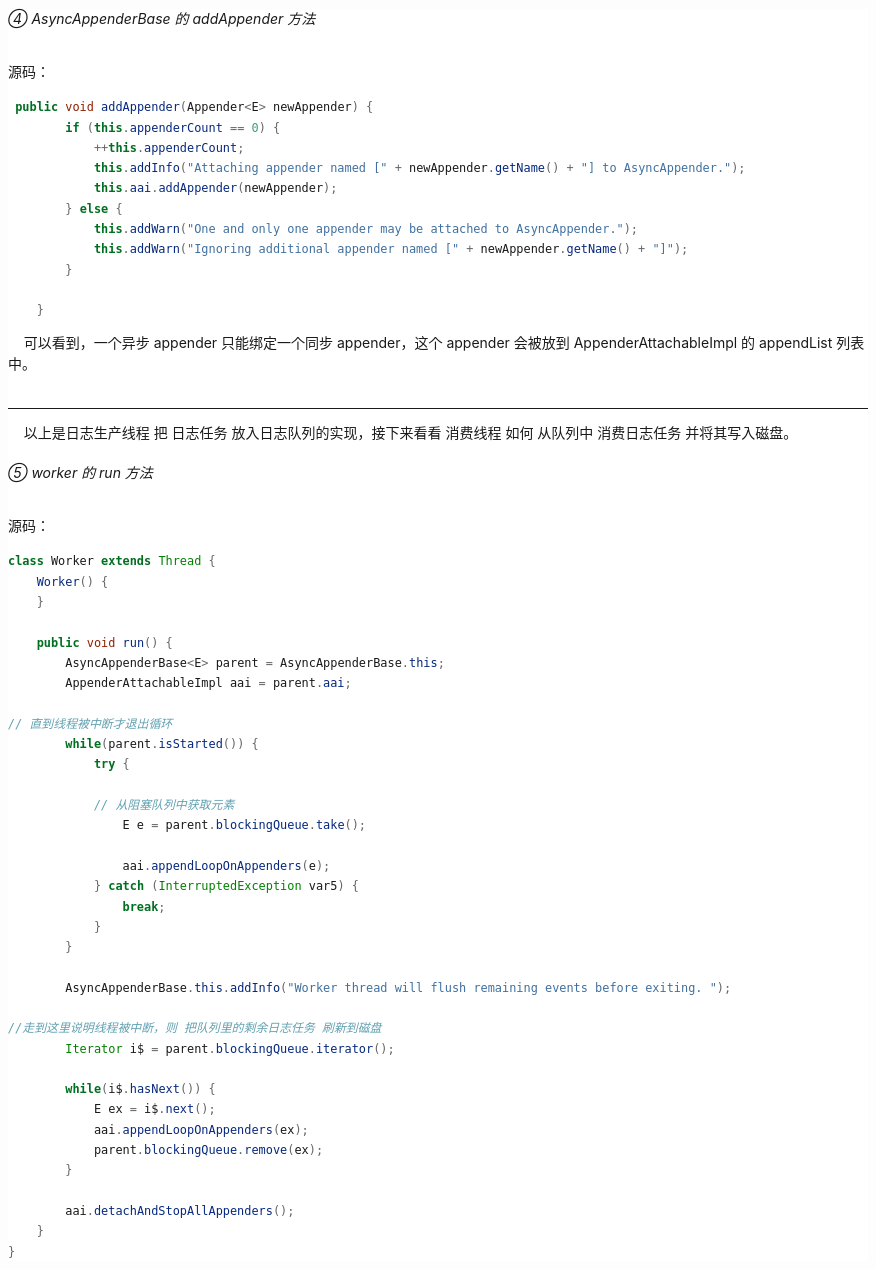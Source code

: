 
###### ④ AsyncAppenderBase 的 addAppender 方法

源码：

```java
 public void addAppender(Appender<E> newAppender) {
        if (this.appenderCount == 0) {
            ++this.appenderCount;
            this.addInfo("Attaching appender named [" + newAppender.getName() + "] to AsyncAppender.");
            this.aai.addAppender(newAppender);
        } else {
            this.addWarn("One and only one appender may be attached to AsyncAppender.");
            this.addWarn("Ignoring additional appender named [" + newAppender.getName() + "]");
        }

    }
```

    可以看到，一个异步 appender 只能绑定一个同步 appender，这个 appender 会被放到 AppenderAttachableImpl 的 appendList 列表中。  
    

___

    以上是日志生产线程 把 日志任务 放入日志队列的实现，接下来看看 消费线程 如何 从队列中 消费日志任务 并将其写入磁盘。

###### ⑤ worker 的 run 方法

源码：

```java
class Worker extends Thread {
    Worker() {
    }

    public void run() {
        AsyncAppenderBase<E> parent = AsyncAppenderBase.this;
        AppenderAttachableImpl aai = parent.aai;

// 直到线程被中断才退出循环
        while(parent.isStarted()) {
            try {
            
            // 从阻塞队列中获取元素
                E e = parent.blockingQueue.take();
                
                aai.appendLoopOnAppenders(e);
            } catch (InterruptedException var5) {
                break;
            }
        }

        AsyncAppenderBase.this.addInfo("Worker thread will flush remaining events before exiting. ");

//走到这里说明线程被中断，则 把队列里的剩余日志任务 刷新到磁盘
        Iterator i$ = parent.blockingQueue.iterator();

        while(i$.hasNext()) {
            E ex = i$.next();
            aai.appendLoopOnAppenders(ex);
            parent.blockingQueue.remove(ex);
        }

        aai.detachAndStopAllAppenders();
    }
}
```